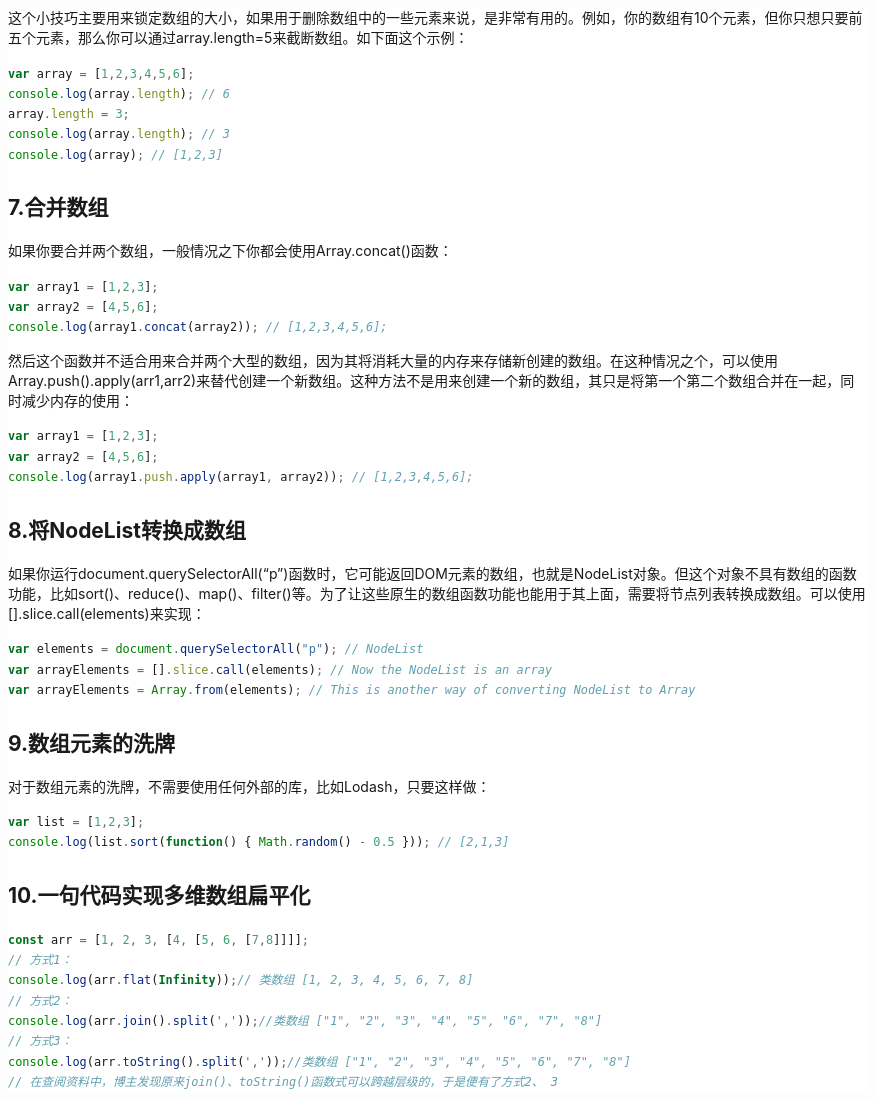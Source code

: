 这个小技巧主要用来锁定数组的大小，如果用于删除数组中的一些元素来说，是非常有用的。例如，你的数组有10个元素，但你只想只要前五个元素，那么你可以通过array.length=5来截断数组。如下面这个示例：

```javascript
var array = [1,2,3,4,5,6];
console.log(array.length); // 6
array.length = 3;
console.log(array.length); // 3
console.log(array); // [1,2,3]
```

## 7.合并数组

如果你要合并两个数组，一般情况之下你都会使用Array.concat()函数：
```javascript
var array1 = [1,2,3];
var array2 = [4,5,6];
console.log(array1.concat(array2)); // [1,2,3,4,5,6];
```
然后这个函数并不适合用来合并两个大型的数组，因为其将消耗大量的内存来存储新创建的数组。在这种情况之个，可以使用Array.push().apply(arr1,arr2)来替代创建一个新数组。这种方法不是用来创建一个新的数组，其只是将第一个第二个数组合并在一起，同时减少内存的使用：
```javascript
var array1 = [1,2,3];
var array2 = [4,5,6];
console.log(array1.push.apply(array1, array2)); // [1,2,3,4,5,6];
```
## 8.将NodeList转换成数组

如果你运行document.querySelectorAll(“p”)函数时，它可能返回DOM元素的数组，也就是NodeList对象。但这个对象不具有数组的函数功能，比如sort()、reduce()、map()、filter()等。为了让这些原生的数组函数功能也能用于其上面，需要将节点列表转换成数组。可以使用[].slice.call(elements)来实现：
```javascript
var elements = document.querySelectorAll("p"); // NodeList
var arrayElements = [].slice.call(elements); // Now the NodeList is an array
var arrayElements = Array.from(elements); // This is another way of converting NodeList to Array
```

## 9.数组元素的洗牌

对于数组元素的洗牌，不需要使用任何外部的库，比如Lodash，只要这样做：
```javascript
var list = [1,2,3];
console.log(list.sort(function() { Math.random() - 0.5 })); // [2,1,3]
```

## 10.一句代码实现多维数组扁平化

```javascript
const arr = [1, 2, 3, [4, [5, 6, [7,8]]]];
// 方式1：
console.log(arr.flat(Infinity));// 类数组 [1, 2, 3, 4, 5, 6, 7, 8]
// 方式2：
console.log(arr.join().split(','));//类数组 ["1", "2", "3", "4", "5", "6", "7", "8"]
// 方式3：
console.log(arr.toString().split(','));//类数组 ["1", "2", "3", "4", "5", "6", "7", "8"]
// 在查阅资料中，博主发现原来join()、toString()函数式可以跨越层级的，于是便有了方式2、 3
```
